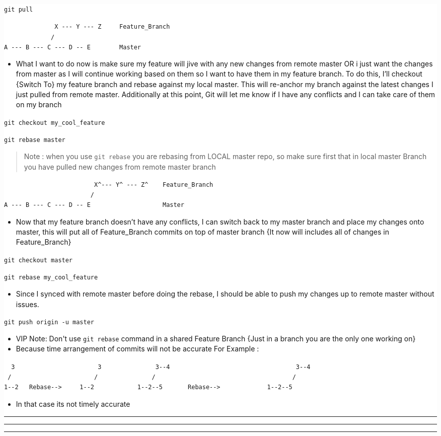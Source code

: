 ```
git pull
```
    
```
              X --- Y --- Z     Feature_Branch
             /
A --- B --- C --- D -- E        Master
```

- What I want to do now is make sure my feature will jive with any new changes from remote master OR i just want the
changes from master as I will continue working based on them so I want to have them in my feature branch. To do this,
I’ll checkout {Switch To} my feature branch and rebase against my local master. This will re-anchor my branch against the latest
changes I just pulled from remote master. Additionally at this point, Git will let me know if I have any conflicts
and I can take care of them on my branch
```
git checkout my_cool_feature
```
    
```
git rebase master
```
> Note : when you use ```git rebase``` you are rebasing from LOCAL master repo, so make sure first that in local master Branch you have pulled new changes from remote master branch

```
                         X^--- Y^ --- Z^    Feature_Branch
                        /
A --- B --- C --- D -- E                    Master
```

- Now that my feature branch doesn’t have any conflicts, I can switch back to my master branch and place my changes onto master,
this will put all of Feature_Branch commits on top of master branch {It now will includes all of changes in Feature_Branch}
```
git checkout master
```
    
```
git rebase my_cool_feature
```
- Since I synced with remote master before doing the rebase, I should be able to push my changes up to remote master without issues.

```
git push origin -u master
```

- VIP Note: Don't use ```git rebase``` command in a shared Feature Branch {Just in a branch you are the only one working on}
- Because time arrangement of commits will not be accurate For Example :

```
  3                       3               3--4                                   3--4
 /                       /               /                                      /
1--2   Rebase-->     1--2            1--2--5       Rebase-->             1--2--5
```

- In that case its not timely accurate

----------------------------------------------------------------------
----------------------------------------------------------------------
----------------------------------------------------------------------
